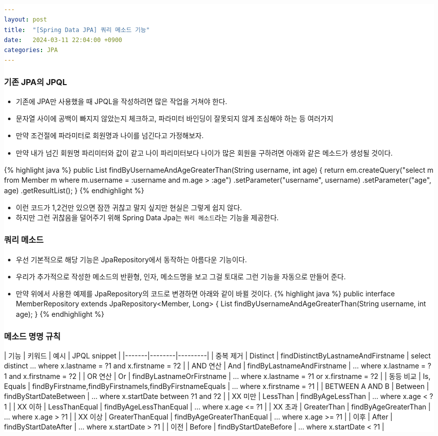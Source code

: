 ```yaml
---
layout: post
title:  "[Spring Data JPA] 쿼리 메소드 기능"
date:   2024-03-11 22:04:00 +0900
categories: JPA
---
```


### 기존 JPA의 JPQL

- 기존에 JPA만 사용했을 때 JPQL을 작성하려면 많은 작업을 거쳐야 한다.
- 문자열 사이에 공백이 빠지지 않았는지 체크하고, 파라미터 바인딩이 잘못되지 않게 조심해야 하는 등 여러가지

- 만약 조건절에 파라미터로 회원명과 나이를 넘긴다고 가정해보자.
- 만약 내가 넘긴 회원명 파리미터와 값이 같고 나이 파리미터보다 나이가 많은 회원을 구하려면 아래와 같은 메소드가 생성될 것이다.

{% highlight java %}
public List<Member> findByUsernameAndAgeGreaterThan(String username, int age) {
 return
    em.createQuery("select m from Member m where m.username = :username and m.age > :age")
    .setParameter("username", username)
    .setParameter("age", age)
    .getResultList();
}
{% endhighlight %}

- 이런 코드가 1,2건만 있으면 잠깐 귀찮고 말지 싶지만 현실은 그렇게 쉽지 않다.
- 하지만 그런 귀찮음을 덜어주기 위해 Spring Data Jpa는 `쿼리 메소드`라는 기능을 제공한다.

### 쿼리 메소드

- 우선 기본적으로 해당 기능은 JpaRepository에서 동작하는 아름다운 기능이다.
- 우리가 추가적으로 작성한 메소드의 반환형, 인자, 메소드명을 보고 그걸 토대로 그런 기능을 자동으로 만들어 준다.

- 만약 위에서 사용한 예제를 JpaRepository의 코드로 변경하면 아래와 같이 바뀔 것이다.
{% highlight java %}
public interface MemberRepository extends JpaRepository<Member, Long> {
    List<Member> findByUsernameAndAgeGreaterThan(String username, int age);
}
{% endhighlight %}

### 메소드 명명 규칙

| 기능 | 키워드 | 예시 | JPQL snippet |
|-------|--------|---------|
| 중복 제거 | Distinct | findDistinctByLastnameAndFirstname | select distinct …​ where x.lastname = ?1 and x.firstname = ?2 |
| AND 연산 | And | findByLastnameAndFirstname | … where x.lastname = ?1 and x.firstname = ?2 |
| OR 연산 | Or | findByLastnameOrFirstname | … where x.lastname = ?1 or x.firstname = ?2 |
| 동등 비교 | Is, Equals | findByFirstname,findByFirstnameIs,findByFirstnameEquals | … where x.firstname = ?1 |
| BETWEEN A AND B | Between | findByStartDateBetween | … where x.startDate between ?1 and ?2 |
| XX 미만 | LessThan | findByAgeLessThan | … where x.age < ?1 |
| XX 이하 | LessThanEqual | findByAgeLessThanEqual | … where x.age <= ?1 |
| XX 초과 | GreaterThan | findByAgeGreaterThan | … where x.age > ?1 |
| XX 이상 | GreaterThanEqual | findByAgeGreaterThanEqual | … where x.age >= ?1 |
| 이후 | After | findByStartDateAfter | … where x.startDate > ?1 |
| 이전 | Before | findByStartDateBefore | … where x.startDate < ?1 |
